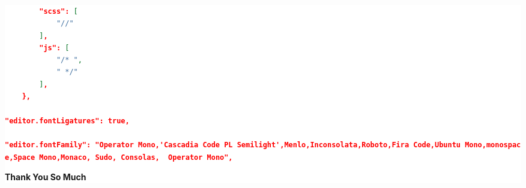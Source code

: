 ```json
		"scss": [
			"//"
		],
		"js": [
			"/* ",
			" */"
		],
	},

"editor.fontLigatures": true,

"editor.fontFamily": "Operator Mono,'Cascadia Code PL Semilight',Menlo,Inconsolata,Roboto,Fira Code,Ubuntu Mono,monospace,Space Mono,Monaco, Sudo, Consolas,  Operator Mono",

```

**Thank You So Much**
<br/>

